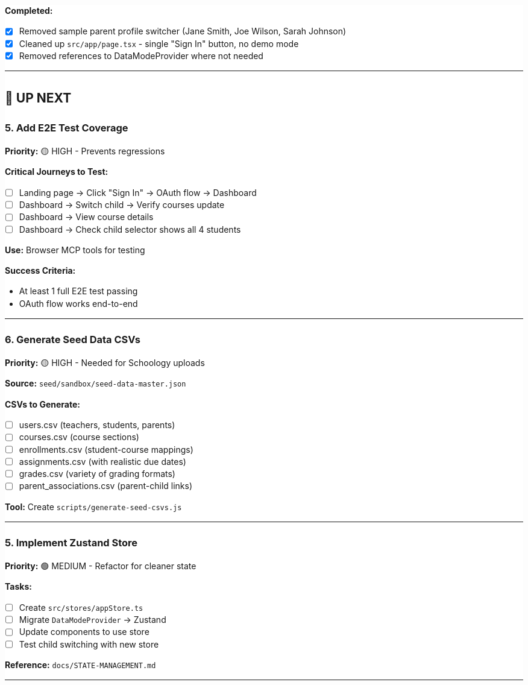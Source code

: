 **Completed:**
- [x] Removed sample parent profile switcher (Jane Smith, Joe Wilson, Sarah Johnson)
- [x] Cleaned up `src/app/page.tsx` - single "Sign In" button, no demo mode
- [x] Removed references to DataModeProvider where not needed

---

## 📅 UP NEXT

### 5. Add E2E Test Coverage
**Priority:** 🟡 HIGH - Prevents regressions

**Critical Journeys to Test:**
- [ ] Landing page → Click "Sign In" → OAuth flow → Dashboard
- [ ] Dashboard → Switch child → Verify courses update
- [ ] Dashboard → View course details
- [ ] Dashboard → Check child selector shows all 4 students

**Use:** Browser MCP tools for testing

**Success Criteria:**
- At least 1 full E2E test passing
- OAuth flow works end-to-end

---

### 6. Generate Seed Data CSVs
**Priority:** 🟡 HIGH - Needed for Schoology uploads

**Source:** `seed/sandbox/seed-data-master.json`

**CSVs to Generate:**
- [ ] users.csv (teachers, students, parents)
- [ ] courses.csv (course sections)
- [ ] enrollments.csv (student-course mappings)
- [ ] assignments.csv (with realistic due dates)
- [ ] grades.csv (variety of grading formats)
- [ ] parent_associations.csv (parent-child links)

**Tool:** Create `scripts/generate-seed-csvs.js`

---

### 5. Implement Zustand Store
**Priority:** 🟢 MEDIUM - Refactor for cleaner state

**Tasks:**
- [ ] Create `src/stores/appStore.ts`
- [ ] Migrate `DataModeProvider` → Zustand
- [ ] Update components to use store
- [ ] Test child switching with new store

**Reference:** `docs/STATE-MANAGEMENT.md`

---